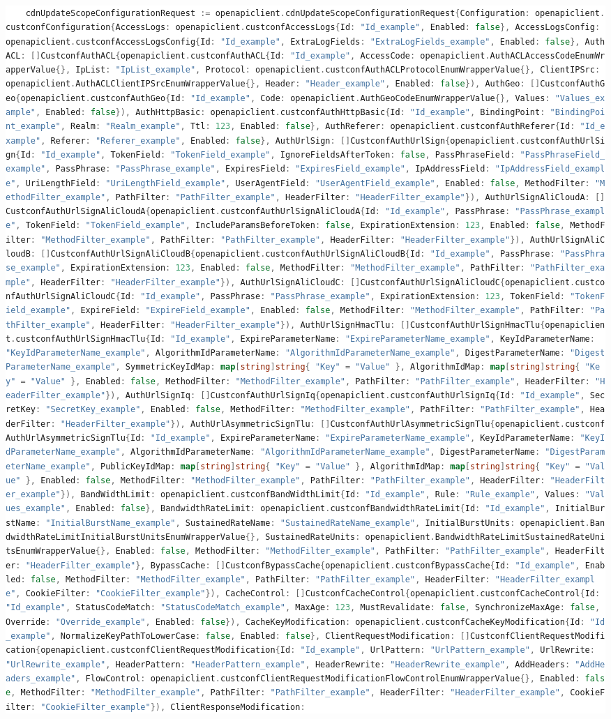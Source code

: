 ```go
    cdnUpdateScopeConfigurationRequest := openapiclient.cdnUpdateScopeConfigurationRequest{Configuration: openapiclient.custconfConfiguration{AccessLogs: openapiclient.custconfAccessLogs{Id: "Id_example", Enabled: false}, AccessLogsConfig: openapiclient.custconfAccessLogsConfig{Id: "Id_example", ExtraLogFields: "ExtraLogFields_example", Enabled: false}, AuthACL: []CustconfAuthACL{openapiclient.custconfAuthACL{Id: "Id_example", AccessCode: openapiclient.AuthACLAccessCodeEnumWrapperValue{}, IpList: "IpList_example", Protocol: openapiclient.custconfAuthACLProtocolEnumWrapperValue{}, ClientIPSrc: openapiclient.AuthACLClientIPSrcEnumWrapperValue{}, Header: "Header_example", Enabled: false}), AuthGeo: []CustconfAuthGeo{openapiclient.custconfAuthGeo{Id: "Id_example", Code: openapiclient.AuthGeoCodeEnumWrapperValue{}, Values: "Values_example", Enabled: false}), AuthHttpBasic: openapiclient.custconfAuthHttpBasic{Id: "Id_example", BindingPoint: "BindingPoint_example", Realm: "Realm_example", Ttl: 123, Enabled: false}, AuthReferer: openapiclient.custconfAuthReferer{Id: "Id_example", Referer: "Referer_example", Enabled: false}, AuthUrlSign: []CustconfAuthUrlSign{openapiclient.custconfAuthUrlSign{Id: "Id_example", TokenField: "TokenField_example", IgnoreFieldsAfterToken: false, PassPhraseField: "PassPhraseField_example", PassPhrase: "PassPhrase_example", ExpiresField: "ExpiresField_example", IpAddressField: "IpAddressField_example", UriLengthField: "UriLengthField_example", UserAgentField: "UserAgentField_example", Enabled: false, MethodFilter: "MethodFilter_example", PathFilter: "PathFilter_example", HeaderFilter: "HeaderFilter_example"}), AuthUrlSignAliCloudA: []CustconfAuthUrlSignAliCloudA{openapiclient.custconfAuthUrlSignAliCloudA{Id: "Id_example", PassPhrase: "PassPhrase_example", TokenField: "TokenField_example", IncludeParamsBeforeToken: false, ExpirationExtension: 123, Enabled: false, MethodFilter: "MethodFilter_example", PathFilter: "PathFilter_example", HeaderFilter: "HeaderFilter_example"}), AuthUrlSignAliCloudB: []CustconfAuthUrlSignAliCloudB{openapiclient.custconfAuthUrlSignAliCloudB{Id: "Id_example", PassPhrase: "PassPhrase_example", ExpirationExtension: 123, Enabled: false, MethodFilter: "MethodFilter_example", PathFilter: "PathFilter_example", HeaderFilter: "HeaderFilter_example"}), AuthUrlSignAliCloudC: []CustconfAuthUrlSignAliCloudC{openapiclient.custconfAuthUrlSignAliCloudC{Id: "Id_example", PassPhrase: "PassPhrase_example", ExpirationExtension: 123, TokenField: "TokenField_example", ExpireField: "ExpireField_example", Enabled: false, MethodFilter: "MethodFilter_example", PathFilter: "PathFilter_example", HeaderFilter: "HeaderFilter_example"}), AuthUrlSignHmacTlu: []CustconfAuthUrlSignHmacTlu{openapiclient.custconfAuthUrlSignHmacTlu{Id: "Id_example", ExpireParameterName: "ExpireParameterName_example", KeyIdParameterName: "KeyIdParameterName_example", AlgorithmIdParameterName: "AlgorithmIdParameterName_example", DigestParameterName: "DigestParameterName_example", SymmetricKeyIdMap: map[string]string{ "Key" = "Value" }, AlgorithmIdMap: map[string]string{ "Key" = "Value" }, Enabled: false, MethodFilter: "MethodFilter_example", PathFilter: "PathFilter_example", HeaderFilter: "HeaderFilter_example"}), AuthUrlSignIq: []CustconfAuthUrlSignIq{openapiclient.custconfAuthUrlSignIq{Id: "Id_example", SecretKey: "SecretKey_example", Enabled: false, MethodFilter: "MethodFilter_example", PathFilter: "PathFilter_example", HeaderFilter: "HeaderFilter_example"}), AuthUrlAsymmetricSignTlu: []CustconfAuthUrlAsymmetricSignTlu{openapiclient.custconfAuthUrlAsymmetricSignTlu{Id: "Id_example", ExpireParameterName: "ExpireParameterName_example", KeyIdParameterName: "KeyIdParameterName_example", AlgorithmIdParameterName: "AlgorithmIdParameterName_example", DigestParameterName: "DigestParameterName_example", PublicKeyIdMap: map[string]string{ "Key" = "Value" }, AlgorithmIdMap: map[string]string{ "Key" = "Value" }, Enabled: false, MethodFilter: "MethodFilter_example", PathFilter: "PathFilter_example", HeaderFilter: "HeaderFilter_example"}), BandWidthLimit: openapiclient.custconfBandWidthLimit{Id: "Id_example", Rule: "Rule_example", Values: "Values_example", Enabled: false}, BandwidthRateLimit: openapiclient.custconfBandwidthRateLimit{Id: "Id_example", InitialBurstName: "InitialBurstName_example", SustainedRateName: "SustainedRateName_example", InitialBurstUnits: openapiclient.BandwidthRateLimitInitialBurstUnitsEnumWrapperValue{}, SustainedRateUnits: openapiclient.BandwidthRateLimitSustainedRateUnitsEnumWrapperValue{}, Enabled: false, MethodFilter: "MethodFilter_example", PathFilter: "PathFilter_example", HeaderFilter: "HeaderFilter_example"}, BypassCache: []CustconfBypassCache{openapiclient.custconfBypassCache{Id: "Id_example", Enabled: false, MethodFilter: "MethodFilter_example", PathFilter: "PathFilter_example", HeaderFilter: "HeaderFilter_example", CookieFilter: "CookieFilter_example"}), CacheControl: []CustconfCacheControl{openapiclient.custconfCacheControl{Id: "Id_example", StatusCodeMatch: "StatusCodeMatch_example", MaxAge: 123, MustRevalidate: false, SynchronizeMaxAge: false, Override: "Override_example", Enabled: false}), CacheKeyModification: openapiclient.custconfCacheKeyModification{Id: "Id_example", NormalizeKeyPathToLowerCase: false, Enabled: false}, ClientRequestModification: []CustconfClientRequestModification{openapiclient.custconfClientRequestModification{Id: "Id_example", UrlPattern: "UrlPattern_example", UrlRewrite: "UrlRewrite_example", HeaderPattern: "HeaderPattern_example", HeaderRewrite: "HeaderRewrite_example", AddHeaders: "AddHeaders_example", FlowControl: openapiclient.custconfClientRequestModificationFlowControlEnumWrapperValue{}, Enabled: false, MethodFilter: "MethodFilter_example", PathFilter: "PathFilter_example", HeaderFilter: "HeaderFilter_example", CookieFilter: "CookieFilter_example"}), ClientResponseModification:
```